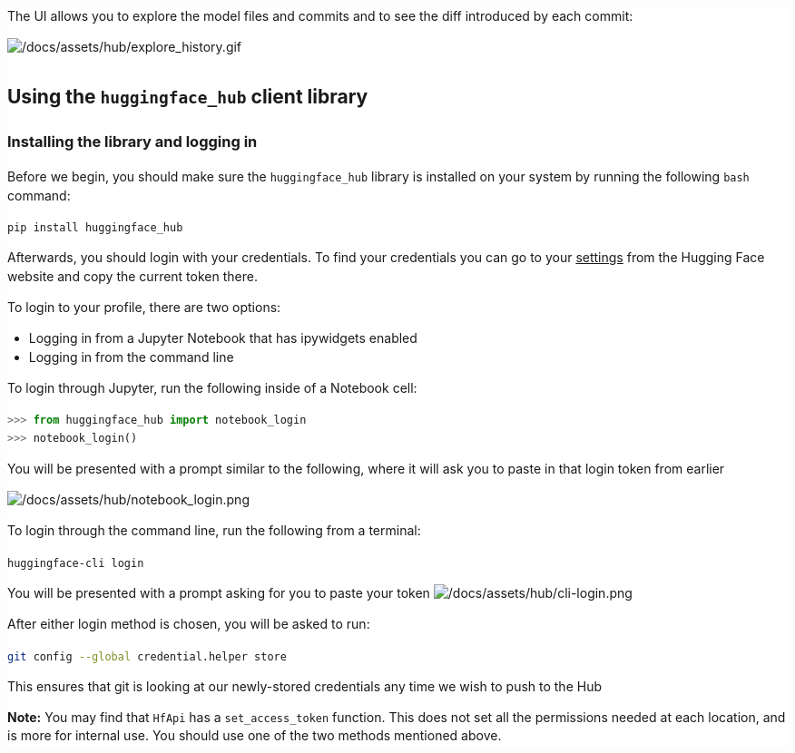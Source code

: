 The UI allows you to explore the model files and commits and to see the diff introduced by each commit:

![/docs/assets/hub/explore_history.gif](/docs/assets/hub/explore_history.gif)


## Using the `huggingface_hub` client library

### Installing the library and logging in

Before we begin, you should make sure the `huggingface_hub` library is installed on your system by running the following `bash` command:

```bash
pip install huggingface_hub
```

Afterwards, you should login with your credentials. To find your credentials you can go to your [settings](https://huggingface.co/settings/tokens) from the Hugging Face website and copy the current token there.

To login to your profile, there are two options:
- Logging in from a Jupyter Notebook that has ipywidgets enabled
- Logging in from the command line

To login through Jupyter, run the following inside of a Notebook cell:

```python
>>> from huggingface_hub import notebook_login
>>> notebook_login()
```

You will be presented with a prompt similar to the following, where it will ask you to paste in that login token from earlier

![/docs/assets/hub/notebook_login.png](/docs/assets/hub/notebook_login.png)

To login through the command line, run the following from a terminal:

```bash
huggingface-cli login
```

You will be presented with a prompt asking for you to paste your token
![/docs/assets/hub/cli-login.png](/docs/assets/hub/cli-login.png)

After either login method is chosen, you will be asked to run:

```bash
git config --global credential.helper store
```

This ensures that git is looking at our newly-stored credentials any time we wish to push to the Hub

**Note:** You may find that `HfApi` has a `set_access_token` function. This does not set all the permissions needed at each location, and is more for internal use. You should use one of the two methods mentioned above.
